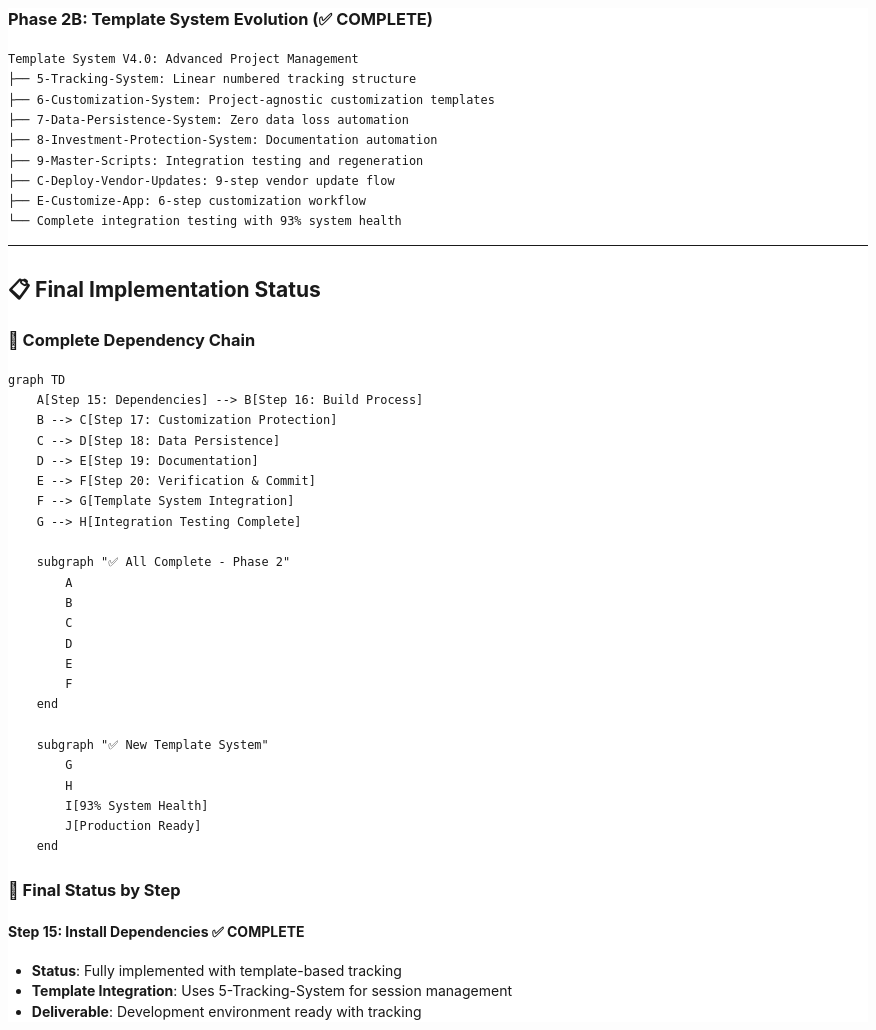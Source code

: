 ### **Phase 2B: Template System Evolution (✅ COMPLETE)**
```
Template System V4.0: Advanced Project Management
├── 5-Tracking-System: Linear numbered tracking structure
├── 6-Customization-System: Project-agnostic customization templates
├── 7-Data-Persistence-System: Zero data loss automation
├── 8-Investment-Protection-System: Documentation automation
├── 9-Master-Scripts: Integration testing and regeneration
├── C-Deploy-Vendor-Updates: 9-step vendor update flow
├── E-Customize-App: 6-step customization workflow
└── Complete integration testing with 93% system health
```

---

## 📋 **Final Implementation Status**

### **🔗 Complete Dependency Chain**

```mermaid
graph TD
    A[Step 15: Dependencies] --> B[Step 16: Build Process]
    B --> C[Step 17: Customization Protection]
    C --> D[Step 18: Data Persistence]
    D --> E[Step 19: Documentation]
    E --> F[Step 20: Verification & Commit]
    F --> G[Template System Integration]
    G --> H[Integration Testing Complete]
    
    subgraph "✅ All Complete - Phase 2"
        A
        B
        C
        D
        E
        F
    end
    
    subgraph "✅ New Template System"
        G
        H
        I[93% System Health]
        J[Production Ready]
    end
```

### **📝 Final Status by Step**

#### **Step 15: Install Dependencies** ✅ **COMPLETE**
- **Status**: Fully implemented with template-based tracking
- **Template Integration**: Uses 5-Tracking-System for session management
- **Deliverable**: Development environment ready with tracking

